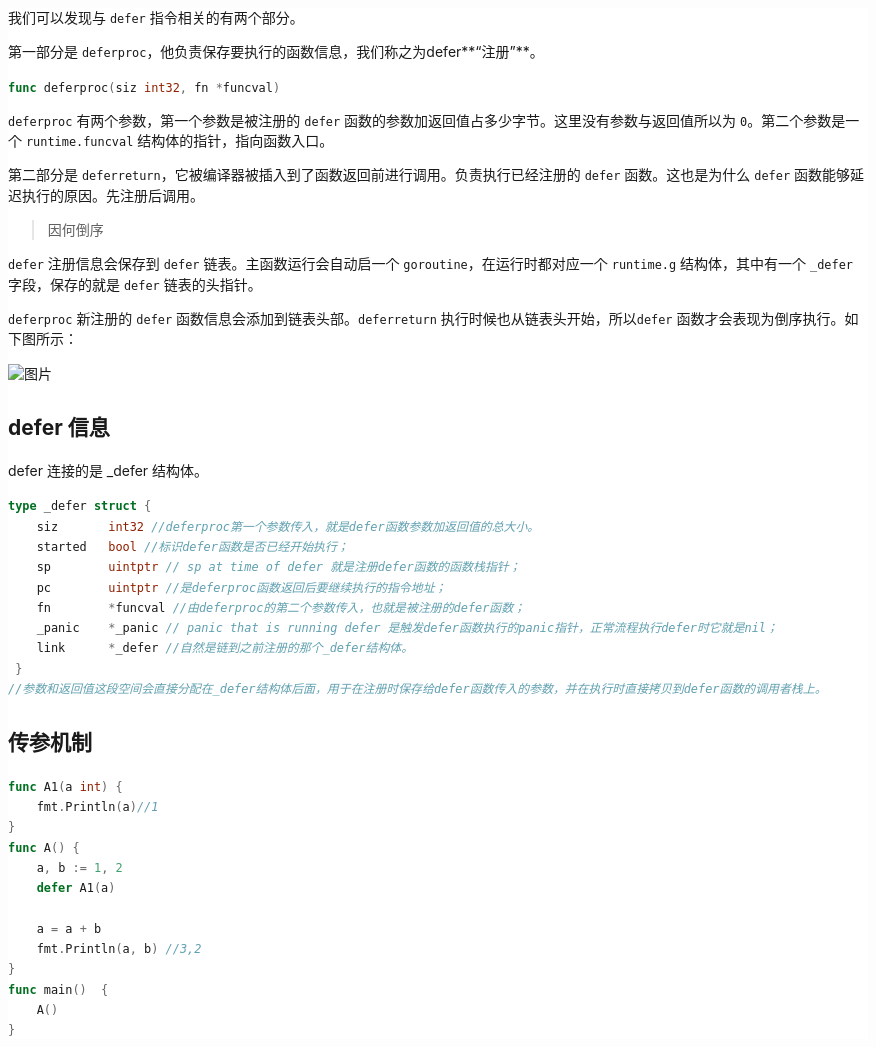 我们可以发现与 `defer` 指令相关的有两个部分。

第一部分是 `deferproc`，他负责保存要执行的函数信息，我们称之为defer**“注册”**。

```go
func deferproc(siz int32, fn *funcval)
```

`deferproc` 有两个参数，第一个参数是被注册的 `defer` 函数的参数加返回值占多少字节。这里没有参数与返回值所以为 `0`。第二个参数是一个 `runtime.funcval` 结构体的指针，指向函数入口。

第二部分是 `deferreturn`，它被编译器被插入到了函数返回前进行调用。负责执行已经注册的 `defer` 函数。这也是为什么 `defer` 函数能够延迟执行的原因。先注册后调用。

> 因何倒序

`defer` 注册信息会保存到 `defer` 链表。主函数运行会自动启一个 `goroutine`，在运行时都对应一个 `runtime.g` 结构体，其中有一个 `_defer` 字段，保存的就是 `defer` 链表的头指针。

`deferproc` 新注册的 `defer` 函数信息会添加到链表头部。`deferreturn` 执行时候也从链表头开始，所以`defer` 函数才会表现为倒序执行。如下图所示：

![图片](https://mmbiz.qpic.cn/mmbiz_png/ibjI8pEWI9L6iaibdGLYroCCtK18JQJIyoLvsljiadJa49Uwcn8u4yeePTibmr50ZTlM0PZUyN1TsTiaxWCGVmv0rvNw/640?wx_fmt=png&tp=webp&wxfrom=5&wx_lazy=1&wx_co=1)



## defer 信息

defer 连接的是 _defer 结构体。

```go
type _defer struct {
    siz       int32 //deferproc第一个参数传入，就是defer函数参数加返回值的总大小。
    started   bool //标识defer函数是否已经开始执行；
    sp        uintptr // sp at time of defer 就是注册defer函数的函数栈指针；
    pc        uintptr //是deferproc函数返回后要继续执行的指令地址；
    fn        *funcval //由deferproc的第二个参数传入，也就是被注册的defer函数；
    _panic    *_panic // panic that is running defer 是触发defer函数执行的panic指针，正常流程执行defer时它就是nil；
    link      *_defer //自然是链到之前注册的那个_defer结构体。
 }
//参数和返回值这段空间会直接分配在_defer结构体后面，用于在注册时保存给defer函数传入的参数，并在执行时直接拷贝到defer函数的调用者栈上。
```

## 传参机制

```go
func A1(a int) {
	fmt.Println(a)//1
}
func A() {
	a, b := 1, 2
	defer A1(a)

	a = a + b
	fmt.Println(a, b) //3,2
}
func main()  {
	A()
}
```
